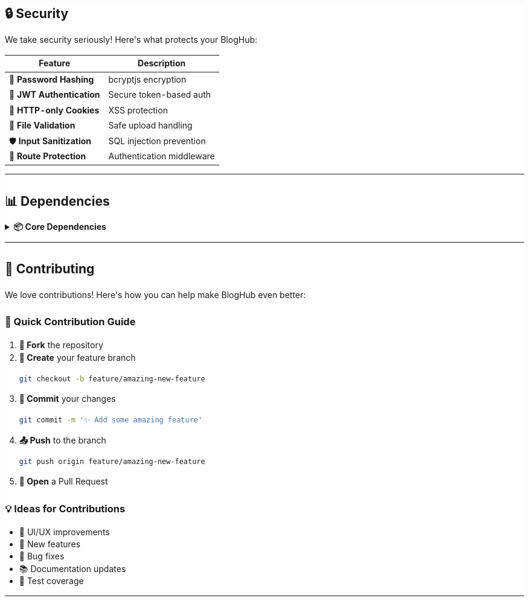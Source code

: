 
## 🔒 Security

We take security seriously! Here's what protects your BlogHub:

| Feature | Description |
|---------|-------------|
| 🔐 **Password Hashing** | bcryptjs encryption |
| 🎫 **JWT Authentication** | Secure token-based auth |
| 🍪 **HTTP-only Cookies** | XSS protection |
| 📁 **File Validation** | Safe upload handling |
| 🛡️ **Input Sanitization** | SQL injection prevention |
| 🚪 **Route Protection** | Authentication middleware |

---

## 📊 Dependencies

<details><summary><strong>📦 Core Dependencies</strong></summary></details>

---

## 🤝 Contributing

We love contributions! Here's how you can help make BlogHub even better:

### 🚀 Quick Contribution Guide

1. **🍴 Fork** the repository
2. **🌿 Create** your feature branch
   ```bash
   git checkout -b feature/amazing-new-feature
   ```
3. **💾 Commit** your changes
   ```bash
   git commit -m '✨ Add some amazing feature'
   ```
4. **📤 Push** to the branch
   ```bash
   git push origin feature/amazing-new-feature
   ```
5. **🔀 Open** a Pull Request

### 💡 Ideas for Contributions
- 🎨 UI/UX improvements
- 🔧 New features
- 🐛 Bug fixes
- 📚 Documentation updates
- 🧪 Test coverage

---